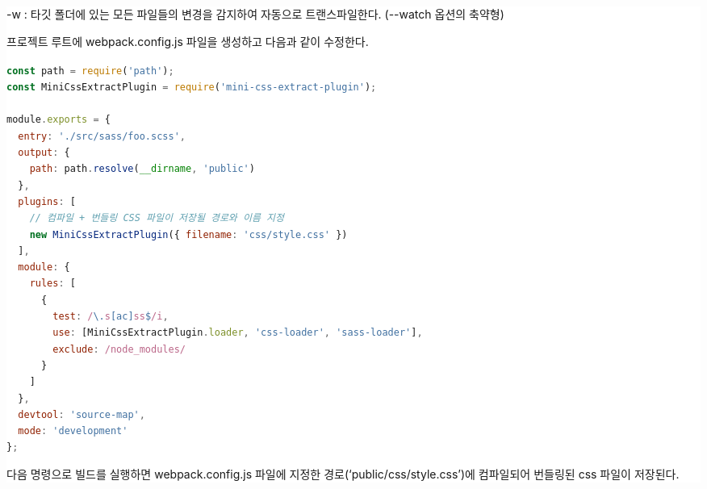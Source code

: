 -w : 타깃 폴더에 있는 모든 파일들의 변경을 감지하여 자동으로 트랜스파일한다. (--watch 옵션의 축약형)

프로젝트 루트에 webpack.config.js 파일을 생성하고 다음과 같이 수정한다.

```javascript
const path = require('path');
const MiniCssExtractPlugin = require('mini-css-extract-plugin');

module.exports = {
  entry: './src/sass/foo.scss',
  output: {
    path: path.resolve(__dirname, 'public')
  },
  plugins: [
    // 컴파일 + 번들링 CSS 파일이 저장될 경로와 이름 지정
    new MiniCssExtractPlugin({ filename: 'css/style.css' })
  ],
  module: {
    rules: [
      {
        test: /\.s[ac]ss$/i,
        use: [MiniCssExtractPlugin.loader, 'css-loader', 'sass-loader'],
        exclude: /node_modules/
      }
    ]
  },
  devtool: 'source-map',
  mode: 'development'
};
```

다음 명령으로 빌드를 실행하면 webpack.config.js 파일에 지정한 경로(‘public/css/style.css’)에 컴파일되어 번들링된 css 파일이 저장된다.
